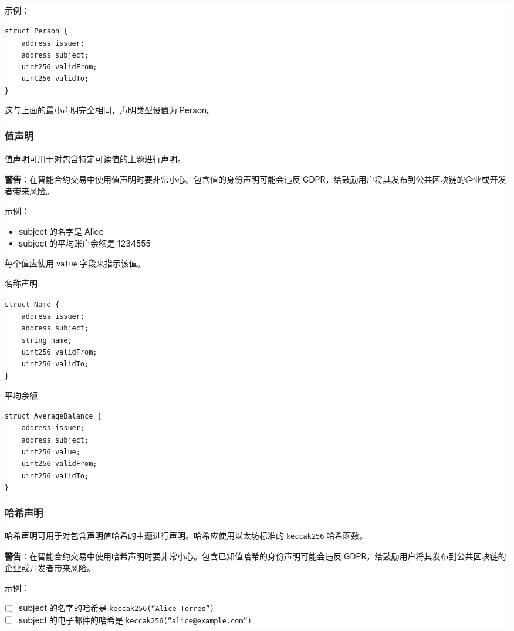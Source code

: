 示例：

```solidity
struct Person {
	address issuer;
	address subject;
	uint256 validFrom;
	uint256 validTo;
}
```

这与上面的最小声明完全相同，声明类型设置为 [Person](https://schema.org/Person)。

### 值声明
值声明可用于对包含特定可读值的主题进行声明。

**警告**：在智能合约交易中使用值声明时要非常小心。包含值的身份声明可能会违反 GDPR，给鼓励用户将其发布到公共区块链的企业或开发者带来风险。

示例：
* subject 的名字是 Alice
* subject 的平均账户余额是 1234555

每个值应使用 `value` 字段来指示该值。

名称声明

```solidity
struct Name {
	address issuer;
	address subject;
	string name;
	uint256 validFrom;
	uint256 validTo;
}
```

平均余额

```solidity
struct AverageBalance {
	address issuer;
	address subject;
	uint256 value;
	uint256 validFrom;
	uint256 validTo;
}
```

### 哈希声明
哈希声明可用于对包含声明值哈希的主题进行声明。哈希应使用以太坊标准的 `keccak256` 哈希函数。

**警告**：在智能合约交易中使用哈希声明时要非常小心。包含已知值哈希的身份声明可能会违反 GDPR，给鼓励用户将其发布到公共区块链的企业或开发者带来风险。

示例：
- [ ] subject 的名字的哈希是 `keccak256(“Alice Torres”)`
- [ ] subject 的电子邮件的哈希是 `keccak256(“alice@example.com”)`
